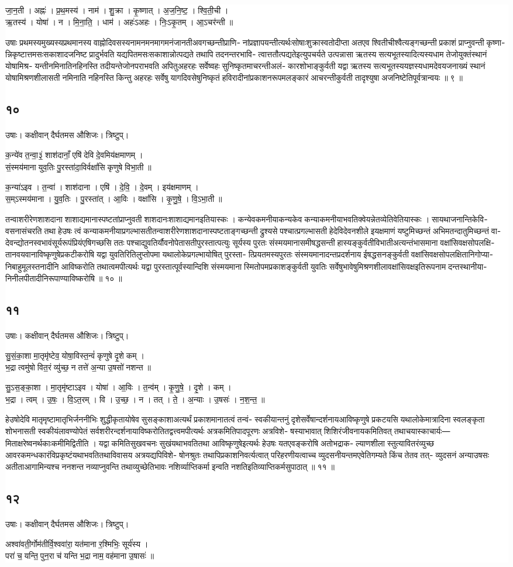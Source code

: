 जा॒न॒ती । अह्नः॑ । प्र॒थ॒मस्य॑ । नाम॑ । शु॒क्रा । कृ॒ष्णात् । अ॒ज॒नि॒ष्ट॒ । श्वि॒ती॒ची ।  
ऋ॒तस्य॑ । योषा॑ । न । मि॒ना॒ति॒ । धाम॑ । अहः॑ऽअहः । निः॒ऽकृ॒तम् । आ॒ऽचर॑न्ती ॥

उषाः प्रथमस्यमुख्यस्यप्रथमानस्य वाह्नोदिवसस्यनामनमनमागमनंजानतीअवगच्छन्तीप्राणि- नांप्रज्ञापयन्तीत्यर्थःसोषाःशुक्रास्वतोदीप्ता अतएव श्वितीचीश्वैत्यङ्गच्छन्ती प्रकाशं प्राप्नुवन्ती कृष्णा- न्निकृष्टात्तमसःसकाशादजनिष्ट प्रादुर्भवति यद्यपितमसःसकाशान्नोत्पद्यते तथापि तदनन्तरभावि- त्वात्ततौत्पद्यतेइत्युपचर्यते उत्पन्नासा ऋतस्य सत्यभूतस्यादित्यस्यधाम तेजोयुक्तंस्थानं योषामिश्र- यन्तीनमिनातिनहिनस्ति तदीयन्तेजोनपराभवति अपितुअहरहः सर्वेष्वहः सुनिष्कृतमाचरन्तीअलं- कारशोभाङ्कुर्वती यद्वा ऋतस्य सत्यभूतस्ययज्ञस्यधामदेवयजनाख्यं स्थानं योषामिश्रणशीलासती नमिनाति नहिनस्ति किन्तु अहरहः सर्वेषु यागदिवसेषुनिष्कृतं हविरादीनांप्रकाशनरूपमलङ्कारं आचरन्तीकुर्वती तादृश्युषा अजनिष्टेतिपूर्वत्रान्वयः ॥ ९ ॥

## १०
उषाः। कक्षीवान् दैर्घतमस औशिजः। त्रिष्टुप्।

क॒न्ये॑व त॒न्वा॒३॒॑ शाश॑दानाँ॒ एषि॑ देवि दे॒वमिय॑क्षमाणम् ।  
सं॒स्मय॑माना युव॒तिः पु॒रस्ता॑दा॒विर्वक्षां॑सि कृणुषे विभा॒ती ॥

क॒न्या॑ऽइव । त॒न्वा॑ । शाश॑दाना । एषि॑ । दे॒वि॒ । दे॒वम् । इय॑क्षमाणम् ।  
स॒म्ऽस्मय॑माना । यु॒व॒तिः । पु॒रस्ता॑त् । आ॒विः । वक्षां॑सि । कृ॒णु॒षे॒ । वि॒ऽभा॒ती ॥

तन्वाशरीरेणशाशदाना शाशाद्यमानास्पष्टतांप्राप्नुवती शाशदानःशाशाद्यमानइतियास्कः । कन्येवकमनीयाकन्यकेव कन्याकमनीयाभवतिक्वेयन्नेतव्येतिवेतियास्कः । सायथाजनान्तिकेवि- वसनासंचरति तथा हेउषः त्वं कन्याकमनीयाप्रगल्भासतीतन्वाशरीरेणशाशदानास्पष्टताङ्गच्छन्ती द्रुश्यसे पश्चात्प्रगल्भासती हेदेविदेवनशीले इयक्षमाणं यष्टुमिच्छन्तं अभिमतन्दातुमिच्छन्तं वा- देवन्द्योतनस्वभावंसूर्यरूपंप्रियंएषिगच्छसि ततः पश्चाद्युवतिर्यौवनोपेतासतीपुरस्तात्पत्युः सूर्यस्य पुरतः संस्मयमानासमीषद्धसन्ती हास्यङ्कुर्वतीविभातीअत्यन्तंभासमाना वक्षांसिवक्षसोपलक्षि- तानवयवानाविष्कृणुषेप्रकटीकरोषि यद्वा युवतिरितिलुप्तोपमा यथालोकेप्रगल्भायोषित् पुरस्ता- त्प्रियतमस्यपुरतः संस्मयमानादन्तप्रदर्शनाय ईषद्धसनङ्कुर्वती वक्षांसिवक्षसोपलक्षितानिगोप्या- निबाहुमूलस्तनादीनि आविष्करोति तथात्वमपीत्यर्थः यद्वा पुरस्तात्पूर्वस्यान्दिशि संस्मयमाना स्मितोपमप्रकाशङ्कुर्वती युवतिः सर्वेषुभावेषुमिश्रणशीलावक्षांसिवक्षइतिरूपनाम दन्तस्थानीया- निनीलपीतादीनिरूपाण्याविष्करोषि ॥ १० ॥

## ११
उषाः। कक्षीवान् दैर्घतमस औशिजः। त्रिष्टुप्।

सु॒सं॒का॒शा मा॒तृमृ॑ष्टेव॒ योषा॒विस्त॒न्वं॑ कृणुषे दृ॒शे कम् ।  
भ॒द्रा त्वमु॑षो वित॒रं व्यु॑च्छ॒ न तत्ते॑ अ॒न्या उ॒षसो॑ नशन्त ॥

सु॒ऽस॒ङ्का॒शा । मा॒तृमृ॑ष्टाऽइव । योषा॑ । आ॒विः । त॒न्व॑म् । कृ॒णु॒षे॒ । दृ॒शे । कम् ।  
भ॒द्रा । त्वम् । उ॒षः॒ । वि॒ऽत॒रम् । वि । उ॒च्छ॒ । न । तत् । ते॒ । अ॒न्याः । उ॒षसः॑ । न॒श॒न्त॒ ॥

हेउषोदेवि मातृमृष्टामातृभिर्जननीभिः शुद्धीकृतायोषेव सुसङ्काशाअत्यर्थं प्रकाशमानातत्वं तन्वं- स्वकीयान्तनुं दृशेसर्वेषान्दर्शनायआविष्कृणुषे प्रकटयसि यथालोकेमात्रादिना स्वलङ्कृता शोभनासती स्वकीयंलावण्योपेतं सर्वशरीरन्दर्शनायाविष्करोतितद्वत्त्वमपीत्यर्थः अत्रकमितिपादपूरणः अत्रविशे- षस्याभावात् शिशिरंजीवनायकमितिवत् तथाचयास्काचार्यः—मिताक्षरेष्वनर्थकाःकमीमिद्वितीति । यद्वा कमितिसुखवचनः सुखंयथाभवतितथा आविष्कृणुषेइत्यर्थः हेउषः यतएवङ्करोषि अतोभद्राक- ल्याणशीला स्तुत्यावितरंव्युच्छ आवरकमन्धकारंविप्रकृष्टंयथाभवतितथाविवासय अत्रयद्यपिविशे- षोनश्रुतः तथापिप्रकाशनिवर्त्यत्वात् परिहरणीयत्वाच्च व्युदसनीयन्तमएवेतिगम्यते किंच तेतव तत्- व्युदसनं अन्याउषसः अतीताआगामिन्यश्च ननशन्त नव्याप्नुवन्ति तथाव्युच्छेतिभावः नशिर्व्याप्तिकर्मा इन्वति नशतिइतिव्याप्तिकर्मसुपाठात् ॥ ११ ॥

## १२
उषाः। कक्षीवान् दैर्घतमस औशिजः। त्रिष्टुप्।

अश्वा॑वती॒र्गोम॑तीर्वि॒श्ववा॑रा॒ यत॑माना र॒श्मिभिः॒ सूर्य॑स्य ।  
परा॑ च॒ यन्ति॒ पुन॒रा च॑ यन्ति भ॒द्रा नाम॒ वह॑माना उ॒षासः॑ ॥

